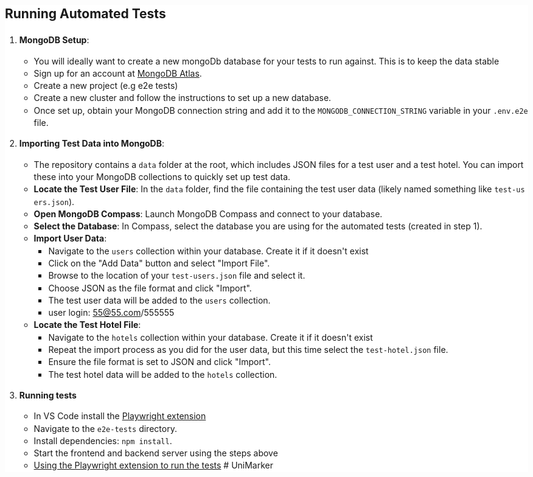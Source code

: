 
## Running Automated Tests

1. **MongoDB Setup**: 
    - You will ideally want to create a new mongoDb database for your tests to run against. This is to keep the data stable 
    - Sign up for an account at [MongoDB Atlas](https://www.mongodb.com/cloud/atlas).
    - Create a new project (e.g e2e tests)
    - Create a new cluster and follow the instructions to set up a new database.
    - Once set up, obtain your MongoDB connection string and add it to the `MONGODB_CONNECTION_STRING` variable in your `.env.e2e` file.
      
2. **Importing Test Data into MongoDB**:

    - The repository contains a `data` folder at the root, which includes JSON files for a test user and a test hotel. You can import these into your MongoDB collections to quickly set up test data.
    - **Locate the Test User File**: In the `data` folder, find the file containing the test user data (likely named something like `test-users.json`).
    - **Open MongoDB Compass**: Launch MongoDB Compass and connect to your database.
    - **Select the Database**: In Compass, select the database you are using for the automated tests (created in step 1).
    - **Import User Data**:
        - Navigate to the `users` collection within your database. Create it if it doesn't exist
        - Click on the "Add Data" button and select "Import File".
        - Browse to the location of your `test-users.json` file and select it.
        - Choose JSON as the file format and click "Import".
        - The test user data will be added to the `users` collection.
        - user login: 55@55.com/555555
    -  **Locate the Test Hotel File**:
        - Navigate to the `hotels` collection within your database. Create it if it doesn't exist
        - Repeat the import process as you did for the user data, but this time select the `test-hotel.json` file.
        - Ensure the file format is set to JSON and click "Import".
        - The test hotel data will be added to the `hotels` collection.
 
3. **Running tests**    
    - In VS Code install the [Playwright extension](https://marketplace.visualstudio.com/items?itemName=ms-playwright.playwright)
    - Navigate to the `e2e-tests` directory.
    - Install dependencies: `npm install`.
    - Start the frontend and backend server using the steps above
    - [Using the Playwright extension to run the tests](https://playwright.dev/docs/getting-started-vscode#running-tests)
#   U n i M a r k e r 
 
 
